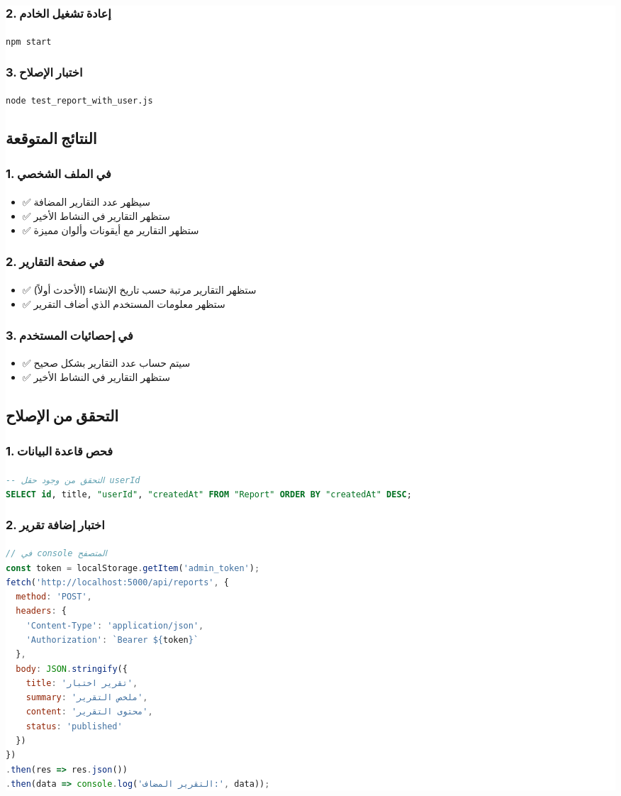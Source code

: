 ### 2. إعادة تشغيل الخادم
```bash
npm start
```

### 3. اختبار الإصلاح
```bash
node test_report_with_user.js
```

## النتائج المتوقعة

### 1. في الملف الشخصي
- ✅ سيظهر عدد التقارير المضافة
- ✅ ستظهر التقارير في النشاط الأخير
- ✅ ستظهر التقارير مع أيقونات وألوان مميزة

### 2. في صفحة التقارير
- ✅ ستظهر التقارير مرتبة حسب تاريخ الإنشاء (الأحدث أولاً)
- ✅ ستظهر معلومات المستخدم الذي أضاف التقرير

### 3. في إحصائيات المستخدم
- ✅ سيتم حساب عدد التقارير بشكل صحيح
- ✅ ستظهر التقارير في النشاط الأخير

## التحقق من الإصلاح

### 1. فحص قاعدة البيانات
```sql
-- التحقق من وجود حقل userId
SELECT id, title, "userId", "createdAt" FROM "Report" ORDER BY "createdAt" DESC;
```

### 2. اختبار إضافة تقرير
```javascript
// في console المتصفح
const token = localStorage.getItem('admin_token');
fetch('http://localhost:5000/api/reports', {
  method: 'POST',
  headers: {
    'Content-Type': 'application/json',
    'Authorization': `Bearer ${token}`
  },
  body: JSON.stringify({
    title: 'تقرير اختبار',
    summary: 'ملخص التقرير',
    content: 'محتوى التقرير',
    status: 'published'
  })
})
.then(res => res.json())
.then(data => console.log('التقرير المضاف:', data));
```
